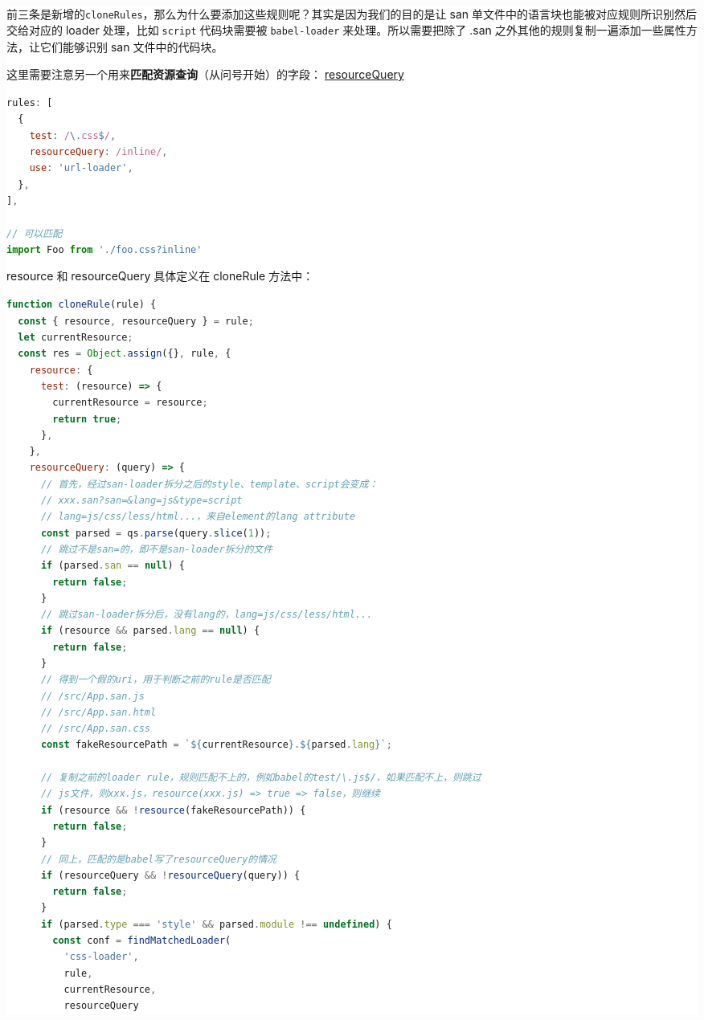 前三条是新增的`cloneRules`，那么为什么要添加这些规则呢？其实是因为我们的目的是让 san 单文件中的语言块也能被对应规则所识别然后交给对应的 loader 处理，比如 `script` 代码块需要被 `babel-loader` 来处理。所以需要把除了 .san 之外其他的规则复制一遍添加一些属性方法，让它们能够识别 san 文件中的代码块。

这里需要注意另一个用来**匹配资源查询**（从问号开始）的字段： [resourceQuery](https://webpack.docschina.org/configuration/module/#ruleresourcequery)

```js
rules: [
  {
    test: /\.css$/,
    resourceQuery: /inline/,
    use: 'url-loader',
  },
],
  
// 可以匹配
import Foo from './foo.css?inline'
```

resource 和 resourceQuery 具体定义在 cloneRule 方法中：

```js
function cloneRule(rule) {
  const { resource, resourceQuery } = rule;
  let currentResource;
  const res = Object.assign({}, rule, {
    resource: {
      test: (resource) => {
        currentResource = resource;
        return true;
      },
    },
    resourceQuery: (query) => {
      // 首先，经过san-loader拆分之后的style、template、script会变成：
      // xxx.san?san=&lang=js&type=script
      // lang=js/css/less/html...，来自element的lang attribute
      const parsed = qs.parse(query.slice(1));
      // 跳过不是san=的，即不是san-loader拆分的文件
      if (parsed.san == null) {
        return false;
      }
      // 跳过san-loader拆分后，没有lang的，lang=js/css/less/html...
      if (resource && parsed.lang == null) {
        return false;
      }
      // 得到一个假的uri，用于判断之前的rule是否匹配
      // /src/App.san.js
      // /src/App.san.html
      // /src/App.san.css
      const fakeResourcePath = `${currentResource}.${parsed.lang}`;

      // 复制之前的loader rule，规则匹配不上的，例如babel的test/\.js$/，如果匹配不上，则跳过
      // js文件，则xxx.js，resource(xxx.js) => true => false，则继续
      if (resource && !resource(fakeResourcePath)) {
        return false;
      }
      // 同上，匹配的是babel写了resourceQuery的情况
      if (resourceQuery && !resourceQuery(query)) {
        return false;
      }
      if (parsed.type === 'style' && parsed.module !== undefined) {
        const conf = findMatchedLoader(
          'css-loader',
          rule,
          currentResource,
          resourceQuery
```